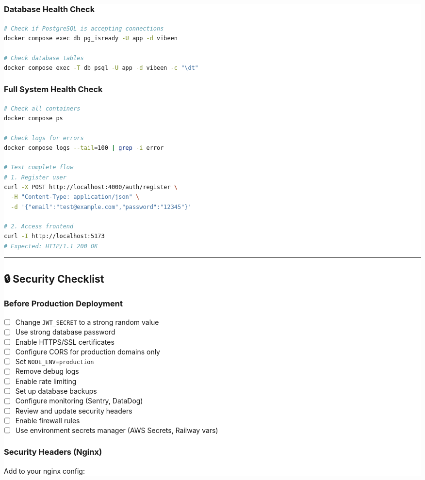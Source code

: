 ### Database Health Check
```bash
# Check if PostgreSQL is accepting connections
docker compose exec db pg_isready -U app -d vibeen

# Check database tables
docker compose exec -T db psql -U app -d vibeen -c "\dt"
```

### Full System Health Check
```bash
# Check all containers
docker compose ps

# Check logs for errors
docker compose logs --tail=100 | grep -i error

# Test complete flow
# 1. Register user
curl -X POST http://localhost:4000/auth/register \
  -H "Content-Type: application/json" \
  -d '{"email":"test@example.com","password":"12345"}'

# 2. Access frontend
curl -I http://localhost:5173
# Expected: HTTP/1.1 200 OK
```

---

## 🔒 Security Checklist

### Before Production Deployment

- [ ] Change `JWT_SECRET` to a strong random value
- [ ] Use strong database password
- [ ] Enable HTTPS/SSL certificates
- [ ] Configure CORS for production domains only
- [ ] Set `NODE_ENV=production`
- [ ] Remove debug logs
- [ ] Enable rate limiting
- [ ] Set up database backups
- [ ] Configure monitoring (Sentry, DataDog)
- [ ] Review and update security headers
- [ ] Enable firewall rules
- [ ] Use environment secrets manager (AWS Secrets, Railway vars)

### Security Headers (Nginx)

Add to your nginx config:
